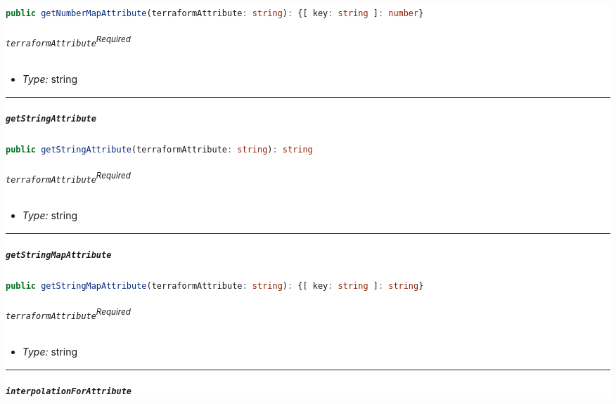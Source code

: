 ```typescript
public getNumberMapAttribute(terraformAttribute: string): {[ key: string ]: number}
```

###### `terraformAttribute`<sup>Required</sup> <a name="terraformAttribute" id="rhizo-co-terraform-provider-oci.dataOciBastionSession.DataOciBastionSessionTargetResourceDetailsOutputReference.getNumberMapAttribute.parameter.terraformAttribute"></a>

- *Type:* string

---

##### `getStringAttribute` <a name="getStringAttribute" id="rhizo-co-terraform-provider-oci.dataOciBastionSession.DataOciBastionSessionTargetResourceDetailsOutputReference.getStringAttribute"></a>

```typescript
public getStringAttribute(terraformAttribute: string): string
```

###### `terraformAttribute`<sup>Required</sup> <a name="terraformAttribute" id="rhizo-co-terraform-provider-oci.dataOciBastionSession.DataOciBastionSessionTargetResourceDetailsOutputReference.getStringAttribute.parameter.terraformAttribute"></a>

- *Type:* string

---

##### `getStringMapAttribute` <a name="getStringMapAttribute" id="rhizo-co-terraform-provider-oci.dataOciBastionSession.DataOciBastionSessionTargetResourceDetailsOutputReference.getStringMapAttribute"></a>

```typescript
public getStringMapAttribute(terraformAttribute: string): {[ key: string ]: string}
```

###### `terraformAttribute`<sup>Required</sup> <a name="terraformAttribute" id="rhizo-co-terraform-provider-oci.dataOciBastionSession.DataOciBastionSessionTargetResourceDetailsOutputReference.getStringMapAttribute.parameter.terraformAttribute"></a>

- *Type:* string

---

##### `interpolationForAttribute` <a name="interpolationForAttribute" id="rhizo-co-terraform-provider-oci.dataOciBastionSession.DataOciBastionSessionTargetResourceDetailsOutputReference.interpolationForAttribute"></a>
